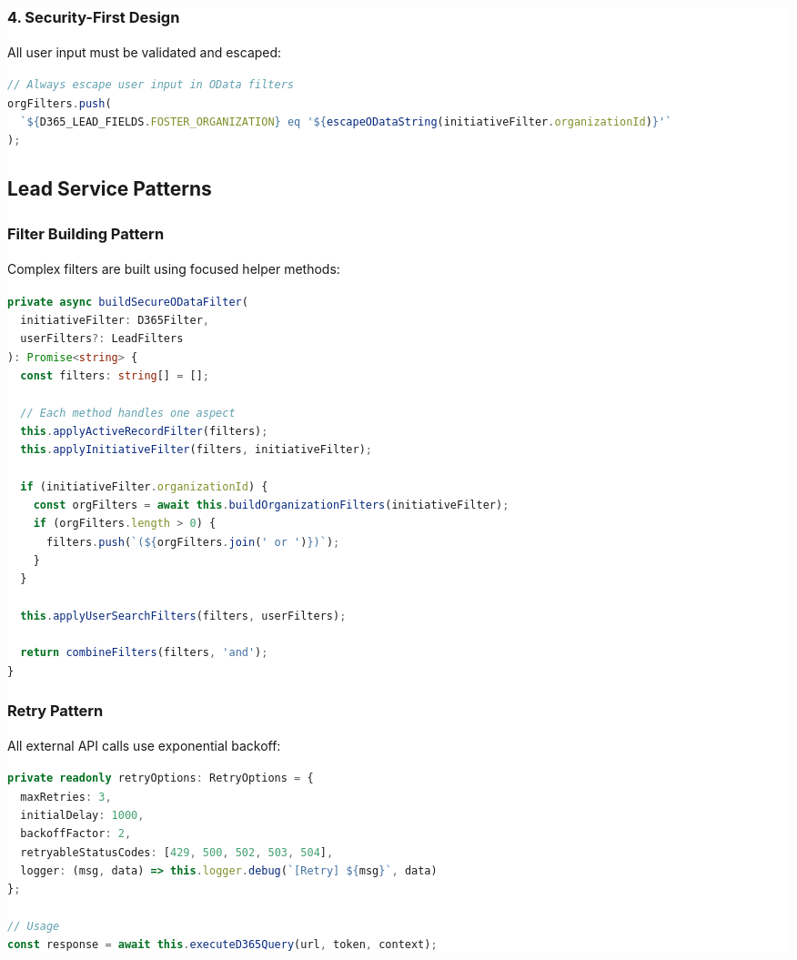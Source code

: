 ### 4. Security-First Design
All user input must be validated and escaped:
```typescript
// Always escape user input in OData filters
orgFilters.push(
  `${D365_LEAD_FIELDS.FOSTER_ORGANIZATION} eq '${escapeODataString(initiativeFilter.organizationId)}'`
);
```

## Lead Service Patterns

### Filter Building Pattern
Complex filters are built using focused helper methods:

```typescript
private async buildSecureODataFilter(
  initiativeFilter: D365Filter,
  userFilters?: LeadFilters
): Promise<string> {
  const filters: string[] = [];
  
  // Each method handles one aspect
  this.applyActiveRecordFilter(filters);
  this.applyInitiativeFilter(filters, initiativeFilter);
  
  if (initiativeFilter.organizationId) {
    const orgFilters = await this.buildOrganizationFilters(initiativeFilter);
    if (orgFilters.length > 0) {
      filters.push(`(${orgFilters.join(' or ')})`);
    }
  }
  
  this.applyUserSearchFilters(filters, userFilters);
  
  return combineFilters(filters, 'and');
}
```

### Retry Pattern
All external API calls use exponential backoff:

```typescript
private readonly retryOptions: RetryOptions = {
  maxRetries: 3,
  initialDelay: 1000,
  backoffFactor: 2,
  retryableStatusCodes: [429, 500, 502, 503, 504],
  logger: (msg, data) => this.logger.debug(`[Retry] ${msg}`, data)
};

// Usage
const response = await this.executeD365Query(url, token, context);
```
